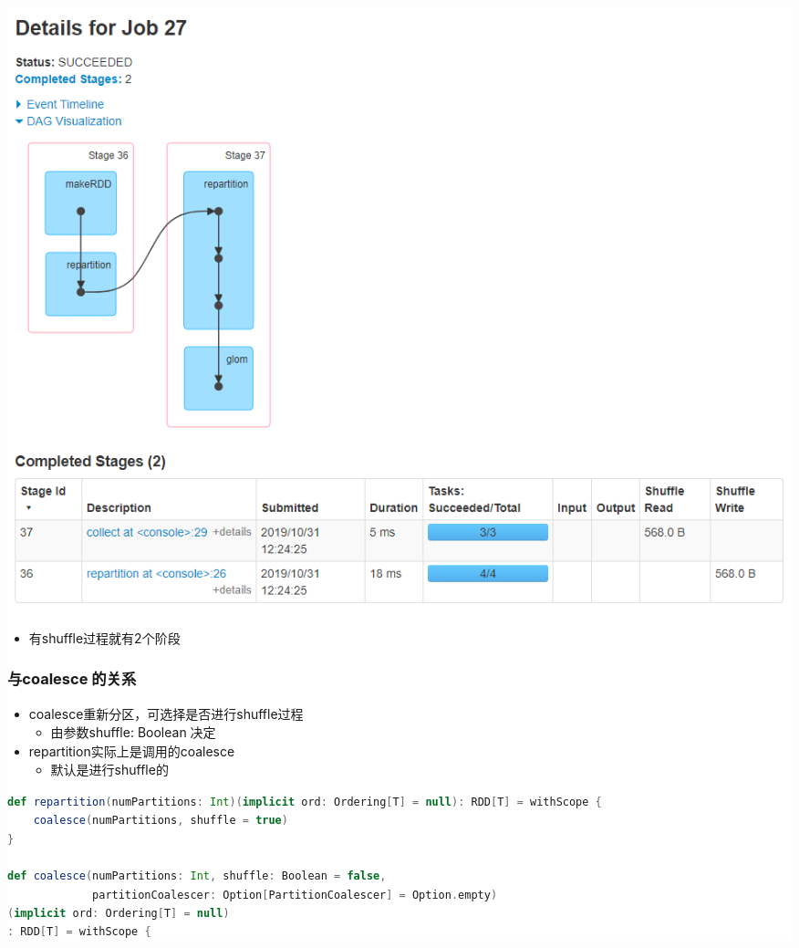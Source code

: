 ![](img/47.png) 

- 有shuffle过程就有2个阶段



### 与coalesce 的关系

- coalesce重新分区，可选择是否进行shuffle过程
  - 由参数shuffle: Boolean 决定
- repartition实际上是调用的coalesce
  - 默认是进行shuffle的

```scala
def repartition(numPartitions: Int)(implicit ord: Ordering[T] = null): RDD[T] = withScope {
    coalesce(numPartitions, shuffle = true)
}

def coalesce(numPartitions: Int, shuffle: Boolean = false,
             partitionCoalescer: Option[PartitionCoalescer] = Option.empty)
(implicit ord: Ordering[T] = null)
: RDD[T] = withScope {
```
